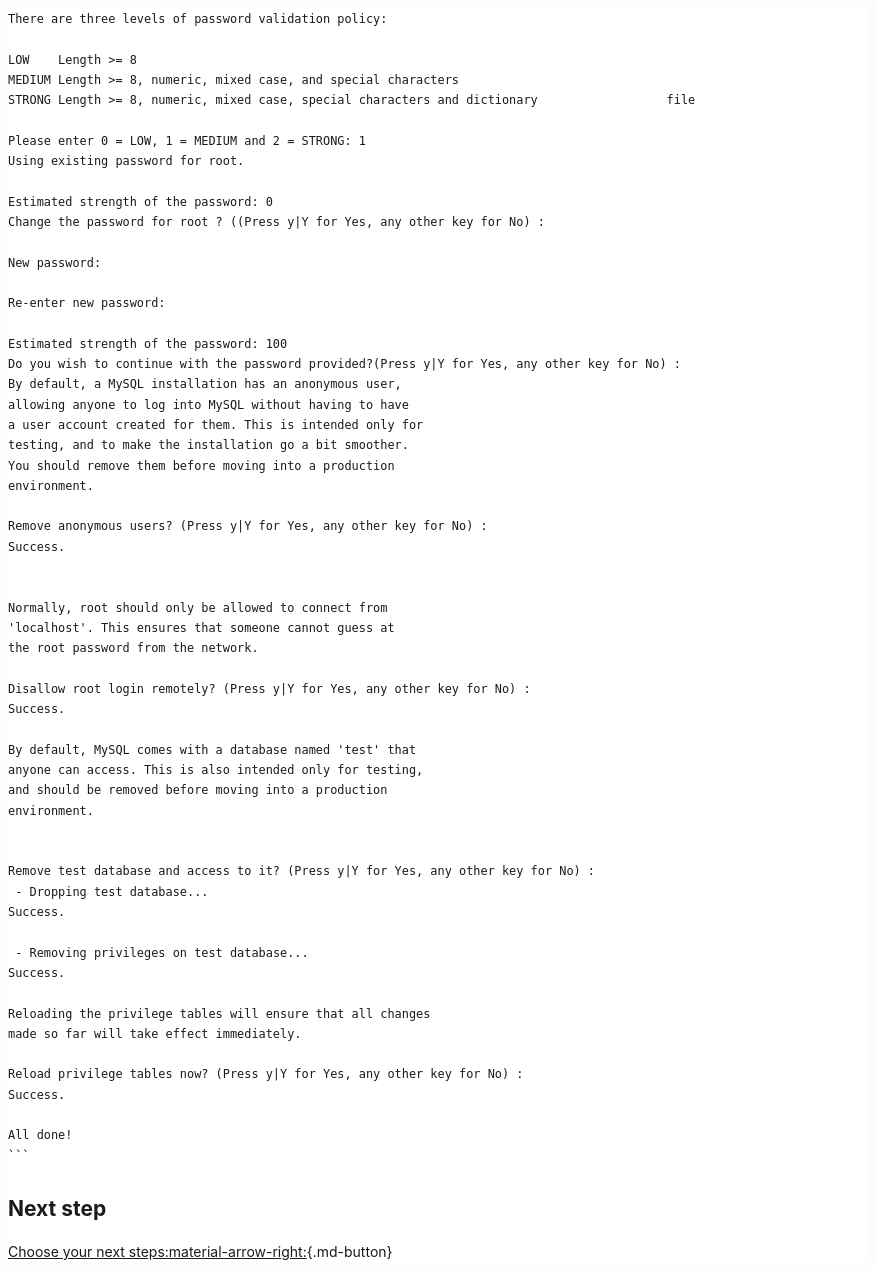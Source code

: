     There are three levels of password validation policy:

    LOW    Length >= 8
    MEDIUM Length >= 8, numeric, mixed case, and special characters
    STRONG Length >= 8, numeric, mixed case, special characters and dictionary                  file

    Please enter 0 = LOW, 1 = MEDIUM and 2 = STRONG: 1
    Using existing password for root.

    Estimated strength of the password: 0
    Change the password for root ? ((Press y|Y for Yes, any other key for No) :

    New password:

    Re-enter new password:

    Estimated strength of the password: 100
    Do you wish to continue with the password provided?(Press y|Y for Yes, any other key for No) :
    By default, a MySQL installation has an anonymous user,
    allowing anyone to log into MySQL without having to have
    a user account created for them. This is intended only for
    testing, and to make the installation go a bit smoother.
    You should remove them before moving into a production
    environment.

    Remove anonymous users? (Press y|Y for Yes, any other key for No) :
    Success.


    Normally, root should only be allowed to connect from
    'localhost'. This ensures that someone cannot guess at
    the root password from the network.

    Disallow root login remotely? (Press y|Y for Yes, any other key for No) :
    Success.

    By default, MySQL comes with a database named 'test' that
    anyone can access. This is also intended only for testing,
    and should be removed before moving into a production
    environment.


    Remove test database and access to it? (Press y|Y for Yes, any other key for No) :
     - Dropping test database...
    Success.

     - Removing privileges on test database...
    Success.

    Reloading the privilege tables will ensure that all changes
    made so far will take effect immediately.

    Reload privilege tables now? (Press y|Y for Yes, any other key for No) :
    Success.

    All done!
    ```



## Next step

[Choose your next steps:material-arrow-right:](quickstart-next-steps.md){.md-button}



[Percona Monitoring and Management]: https://docs.percona.com/percona-monitoring-and-management
[Percona repositories]: percona-release.md
